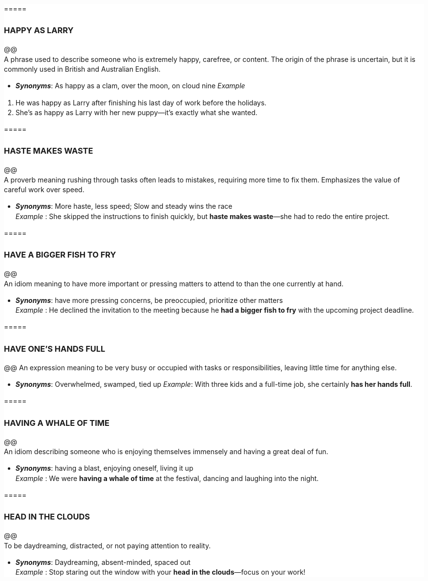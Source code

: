 =====

### HAPPY AS LARRY
@@  
A phrase used to describe someone who is extremely happy, carefree, or content. The origin of the phrase is uncertain, but it is commonly used in British and Australian English.
- ***Synonyms***: As happy as a clam, over the moon, on cloud nine
_Example_
1. He was happy as Larry after finishing his last day of work before the holidays.
2. She’s as happy as Larry with her new puppy—it’s exactly what she wanted.

=====

### HASTE MAKES WASTE  
@@  
A proverb meaning rushing through tasks often leads to mistakes, requiring more time to fix them. Emphasizes the value of careful work over speed.  
- ***Synonyms***: More haste, less speed; Slow and steady wins the race  
_Example_ : She skipped the instructions to finish quickly, but **haste makes waste**—she had to redo the entire project.

=====

### HAVE A BIGGER FISH TO FRY  
@@  
An idiom meaning to have more important or pressing matters to attend to than the one currently at hand.  
- ***Synonyms***: have more pressing concerns, be preoccupied, prioritize other matters  
_Example_ : He declined the invitation to the meeting because he **had a bigger fish to fry** with the upcoming project deadline.

=====

### HAVE ONE’S HANDS FULL
@@
An expression meaning to be very busy or occupied with tasks or responsibilities, leaving little time for anything else.
- ***Synonyms***: Overwhelmed, swamped, tied up
_Example_: With three kids and a full-time job, she certainly **has her hands full**.

=====

### HAVING A WHALE OF TIME  
@@  
An idiom describing someone who is enjoying themselves immensely and having a great deal of fun.  
- ***Synonyms***: having a blast, enjoying oneself, living it up  
_Example_ : We were **having a whale of time** at the festival, dancing and laughing into the night.

=====

### HEAD IN THE CLOUDS  
@@  
To be daydreaming, distracted, or not paying attention to reality.  
- ***Synonyms***: Daydreaming, absent-minded, spaced out  
_Example_ : Stop staring out the window with your **head in the clouds**—focus on your work!

